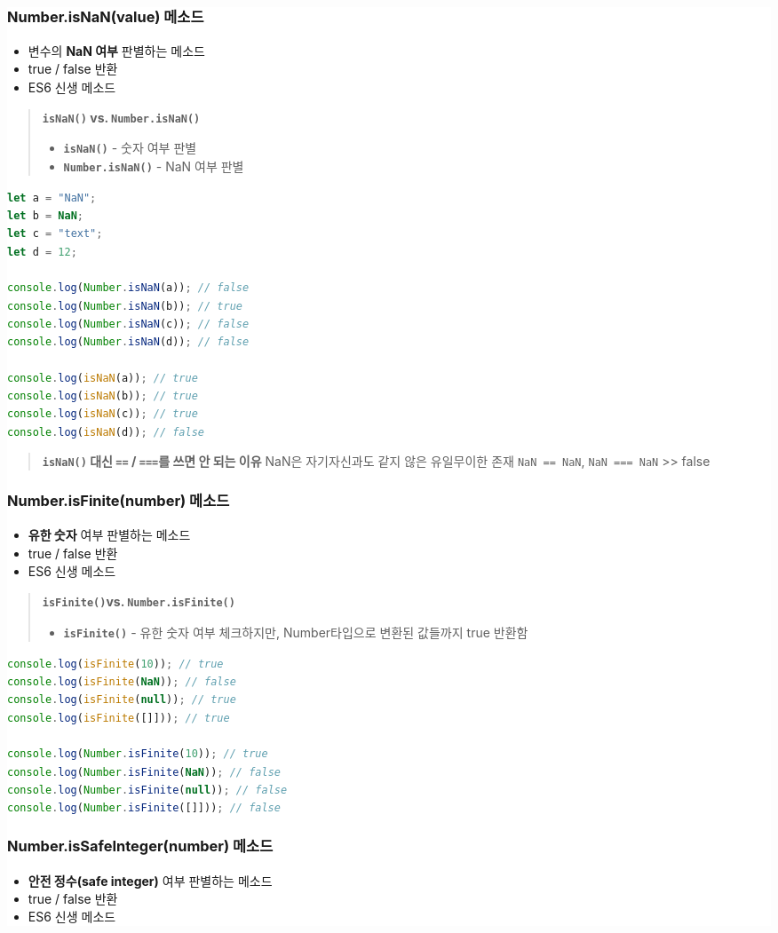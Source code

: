 ### Number.isNaN(value) 메소드
- 변수의 **NaN 여부** 판별하는 메소드
- true / false 반환
- ES6 신생 메소드

>**`isNaN()` vs. `Number.isNaN()`**
> - **`isNaN()`** - 숫자 여부 판별
> - **`Number.isNaN()`** - NaN 여부 판별

```js
let a = "NaN";
let b = NaN;
let c = "text";
let d = 12;

console.log(Number.isNaN(a)); // false
console.log(Number.isNaN(b)); // true
console.log(Number.isNaN(c)); // false
console.log(Number.isNaN(d)); // false

console.log(isNaN(a)); // true
console.log(isNaN(b)); // true
console.log(isNaN(c)); // true
console.log(isNaN(d)); // false
```
> **`isNaN()` 대신 `==` / `===`를 쓰면 안 되는 이유**
> NaN은 자기자신과도 같지 않은 유일무이한 존재
> `NaN == NaN`, `NaN === NaN` \>> false


### Number.isFinite(number) 메소드
- **유한 숫자** 여부 판별하는 메소드
- true / false 반환
- ES6 신생 메소드

> **`isFinite()`vs. `Number.isFinite()`**
> - **`isFinite()`** - 유한 숫자 여부 체크하지만, Number타입으로 변환된 값들까지 true 반환함

```js
console.log(isFinite(10)); // true
console.log(isFinite(NaN)); // false
console.log(isFinite(null)); // true
console.log(isFinite([]])); // true

console.log(Number.isFinite(10)); // true
console.log(Number.isFinite(NaN)); // false
console.log(Number.isFinite(null)); // false
console.log(Number.isFinite([]])); // false
```

### Number.isSafeInteger(number) 메소드
- **안전 정수(safe integer)** 여부 판별하는 메소드
- true / false 반환
- ES6 신생 메소드
